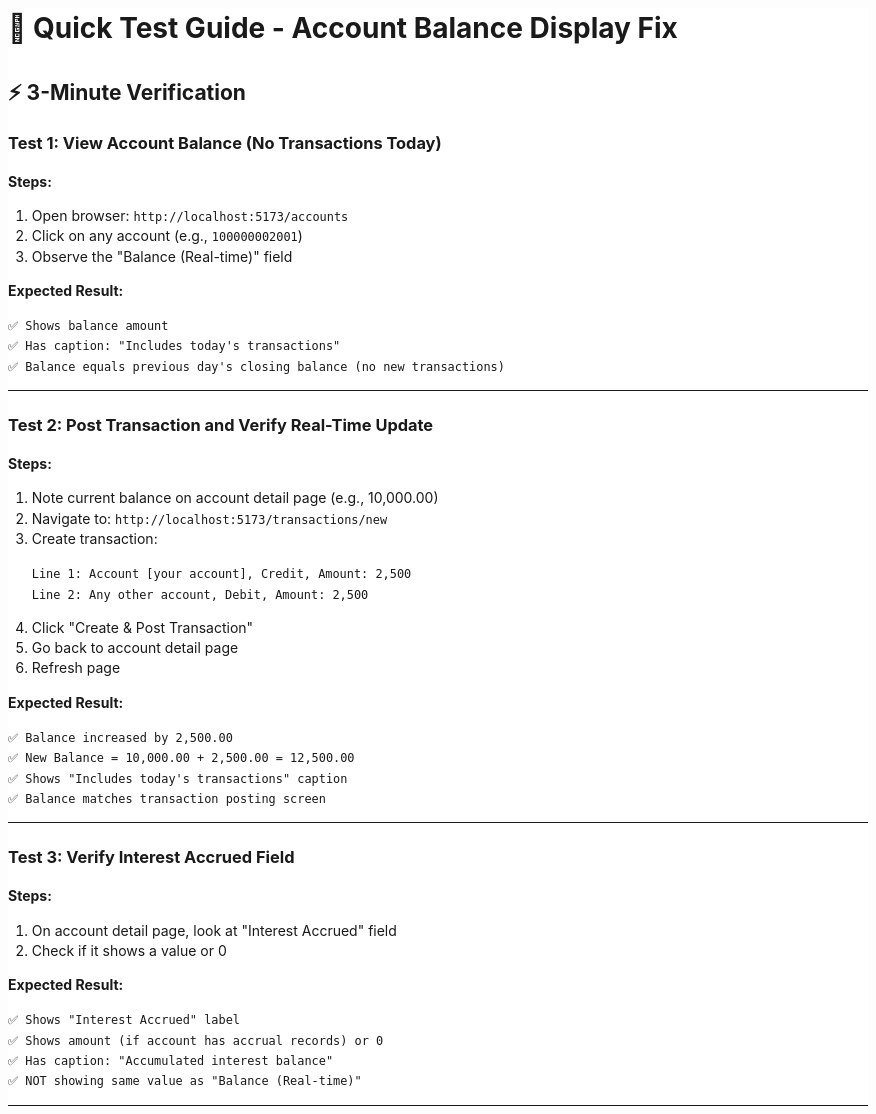 # 🚀 Quick Test Guide - Account Balance Display Fix

## ⚡ 3-Minute Verification

### Test 1: View Account Balance (No Transactions Today)

**Steps:**
1. Open browser: `http://localhost:5173/accounts`
2. Click on any account (e.g., `100000002001`)
3. Observe the "Balance (Real-time)" field

**Expected Result:**
```
✅ Shows balance amount
✅ Has caption: "Includes today's transactions"
✅ Balance equals previous day's closing balance (no new transactions)
```

---

### Test 2: Post Transaction and Verify Real-Time Update

**Steps:**
1. Note current balance on account detail page (e.g., 10,000.00)
2. Navigate to: `http://localhost:5173/transactions/new`
3. Create transaction:
   ```
   Line 1: Account [your account], Credit, Amount: 2,500
   Line 2: Any other account, Debit, Amount: 2,500
   ```
4. Click "Create & Post Transaction"
5. Go back to account detail page
6. Refresh page

**Expected Result:**
```
✅ Balance increased by 2,500.00
✅ New Balance = 10,000.00 + 2,500.00 = 12,500.00
✅ Shows "Includes today's transactions" caption
✅ Balance matches transaction posting screen
```

---

### Test 3: Verify Interest Accrued Field

**Steps:**
1. On account detail page, look at "Interest Accrued" field
2. Check if it shows a value or 0

**Expected Result:**
```
✅ Shows "Interest Accrued" label
✅ Shows amount (if account has accrual records) or 0
✅ Has caption: "Accumulated interest balance"
✅ NOT showing same value as "Balance (Real-time)"
```

---